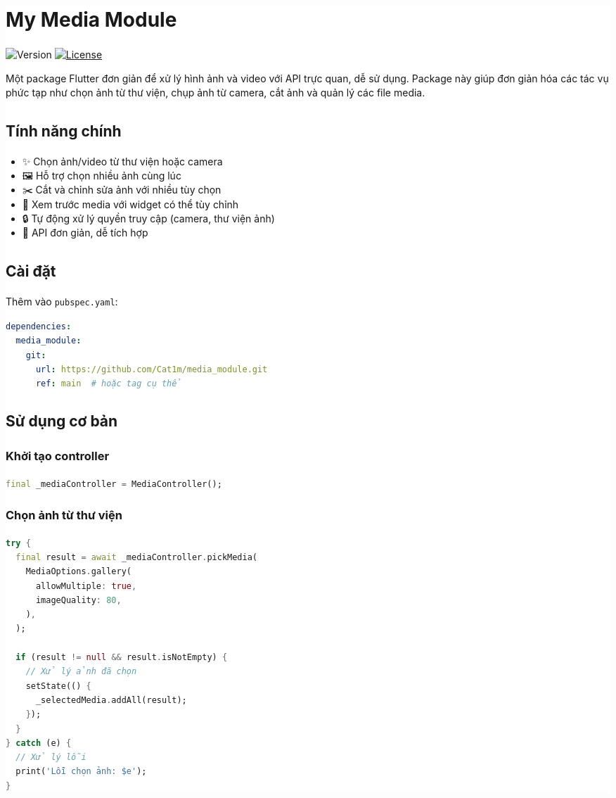 # My Media Module

![Version](https://img.shields.io/badge/version-0.0.1-blue.svg)
[![License](https://img.shields.io/badge/license-MIT-green.svg)](LICENSE)

Một package Flutter đơn giản để xử lý hình ảnh và video với API trực quan, dễ sử dụng. Package này giúp đơn giản hóa các tác vụ phức tạp như chọn ảnh từ thư viện, chụp ảnh từ camera, cắt ảnh và quản lý các file media.

## Tính năng chính

- ✨ Chọn ảnh/video từ thư viện hoặc camera
- 🖼️ Hỗ trợ chọn nhiều ảnh cùng lúc
- ✂️ Cắt và chỉnh sửa ảnh với nhiều tùy chọn
- 📱 Xem trước media với widget có thể tùy chỉnh
- 🔒 Tự động xử lý quyền truy cập (camera, thư viện ảnh)
- 🧩 API đơn giản, dễ tích hợp

## Cài đặt

Thêm vào `pubspec.yaml`:

```yaml
dependencies:
  media_module:
    git:
      url: https://github.com/Cat1m/media_module.git
      ref: main  # hoặc tag cụ thể
```

## Sử dụng cơ bản

### Khởi tạo controller

```dart
final _mediaController = MediaController();
```

### Chọn ảnh từ thư viện

```dart
try {
  final result = await _mediaController.pickMedia(
    MediaOptions.gallery(
      allowMultiple: true,
      imageQuality: 80,
    ),
  );
  
  if (result != null && result.isNotEmpty) {
    // Xử lý ảnh đã chọn
    setState(() {
      _selectedMedia.addAll(result);
    });
  }
} catch (e) {
  // Xử lý lỗi
  print('Lỗi chọn ảnh: $e');
}
```
